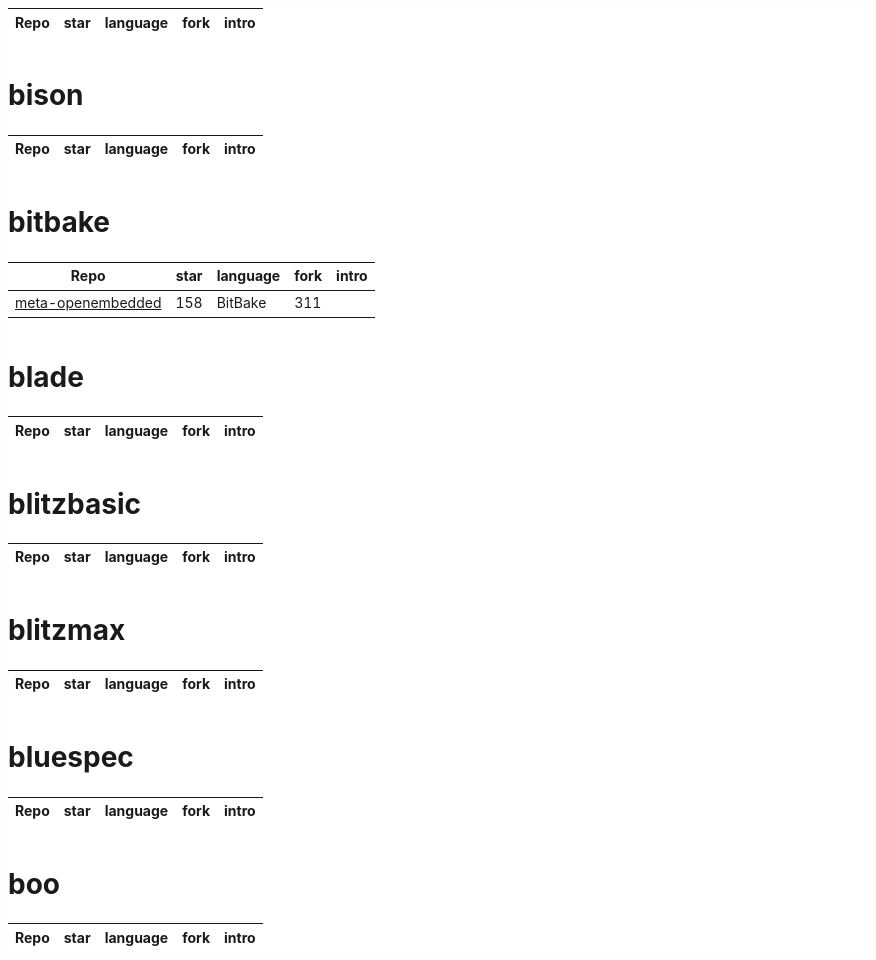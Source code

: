 Repo|star|language|fork|intro
-|-|-|-|-



# bison

Repo|star|language|fork|intro
-|-|-|-|-



# bitbake

Repo|star|language|fork|intro
-|-|-|-|-
[meta-openembedded](https://github.com/openembedded/meta-openembedded)|158|BitBake|311|


# blade

Repo|star|language|fork|intro
-|-|-|-|-



# blitzbasic

Repo|star|language|fork|intro
-|-|-|-|-



# blitzmax

Repo|star|language|fork|intro
-|-|-|-|-



# bluespec

Repo|star|language|fork|intro
-|-|-|-|-



# boo

Repo|star|language|fork|intro
-|-|-|-|-
